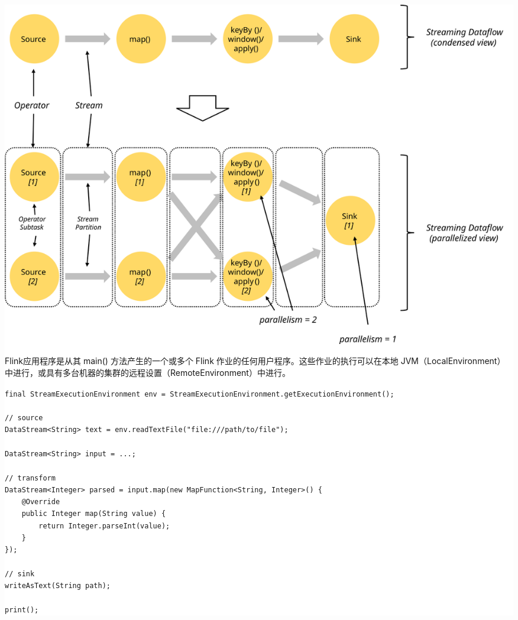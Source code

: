 ![parallel_dataflow.svg](/images/202012/flink/parallel_dataflow.svg)

Flink应用程序是从其 main() 方法产生的一个或多个 Flink 作业的任何用户程序。这些作业的执行可以在本地 JVM（LocalEnvironment）中进行，或具有多台机器的集群的远程设置（RemoteEnvironment）中进行。

```
final StreamExecutionEnvironment env = StreamExecutionEnvironment.getExecutionEnvironment();

// source
DataStream<String> text = env.readTextFile("file:///path/to/file");

DataStream<String> input = ...;

// transform
DataStream<Integer> parsed = input.map(new MapFunction<String, Integer>() {
    @Override
    public Integer map(String value) {
        return Integer.parseInt(value);
    }
});

// sink
writeAsText(String path);

print();
```
